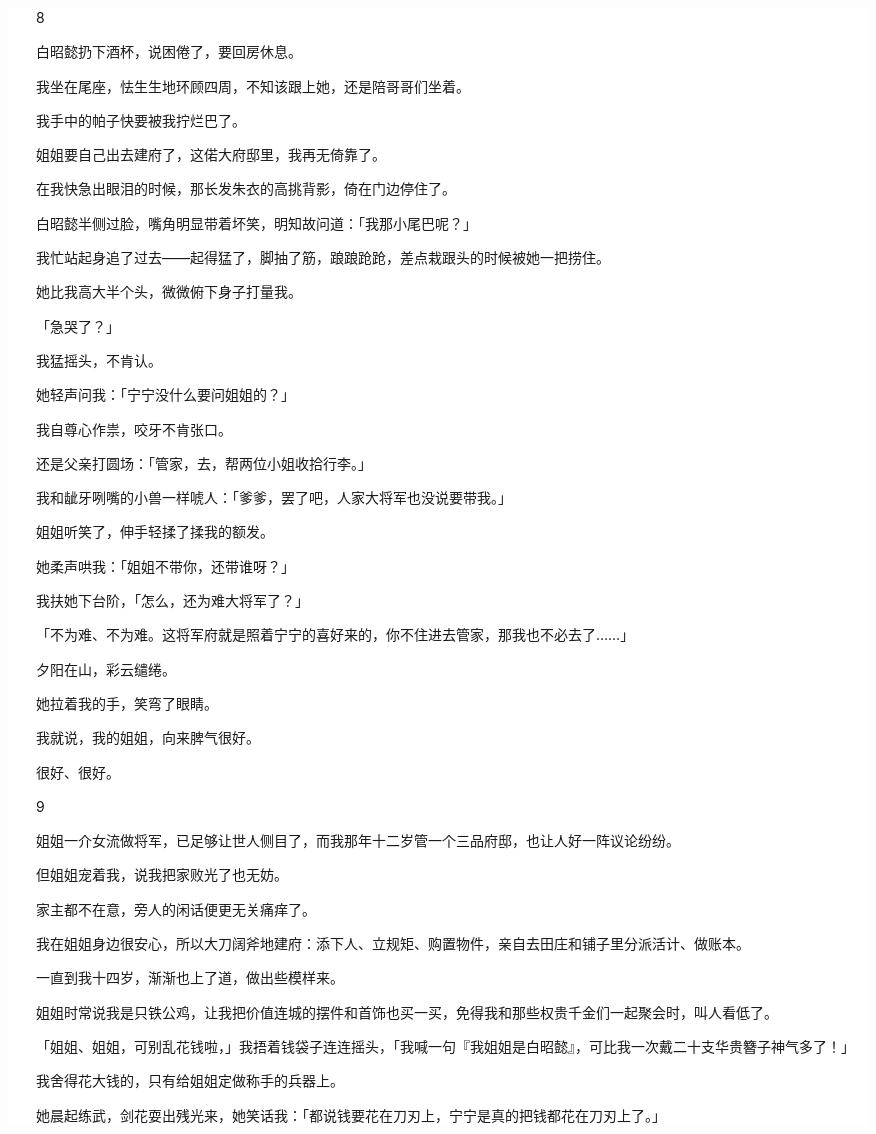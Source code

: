 &emsp;&emsp;8  
  
&emsp;&emsp;白昭懿扔下酒杯，说困倦了，要回房休息。  
  
&emsp;&emsp;我坐在尾座，怯生生地环顾四周，不知该跟上她，还是陪哥哥们坐着。  
  
&emsp;&emsp;我手中的帕子快要被我拧烂巴了。  
  
&emsp;&emsp;姐姐要自己出去建府了，这偌大府邸里，我再无倚靠了。  
  
&emsp;&emsp;在我快急出眼泪的时候，那长发朱衣的高挑背影，倚在门边停住了。  
  
&emsp;&emsp;白昭懿半侧过脸，嘴角明显带着坏笑，明知故问道：「我那小尾巴呢？」  
  
&emsp;&emsp;我忙站起身追了过去——起得猛了，脚抽了筋，踉踉跄跄，差点栽跟头的时候被她一把捞住。  
  
&emsp;&emsp;她比我高大半个头，微微俯下身子打量我。  
  
&emsp;&emsp;「急哭了？」  
  
&emsp;&emsp;我猛摇头，不肯认。  
  
&emsp;&emsp;她轻声问我：「宁宁没什么要问姐姐的？」  
  
&emsp;&emsp;我自尊心作祟，咬牙不肯张口。  
  
&emsp;&emsp;还是父亲打圆场：「管家，去，帮两位小姐收拾行李。」  
  
&emsp;&emsp;我和龇牙咧嘴的小兽一样唬人：「爹爹，罢了吧，人家大将军也没说要带我。」  
  
&emsp;&emsp;姐姐听笑了，伸手轻揉了揉我的额发。  
  
&emsp;&emsp;她柔声哄我：「姐姐不带你，还带谁呀？」  
  
&emsp;&emsp;我扶她下台阶，「怎么，还为难大将军了？」  
  
&emsp;&emsp;「不为难、不为难。这将军府就是照着宁宁的喜好来的，你不住进去管家，那我也不必去了……」  
  
&emsp;&emsp;夕阳在山，彩云缱绻。  
  
&emsp;&emsp;她拉着我的手，笑弯了眼睛。  
  
&emsp;&emsp;我就说，我的姐姐，向来脾气很好。  
  
&emsp;&emsp;很好、很好。  
  
&emsp;&emsp;9  
  
&emsp;&emsp;姐姐一介女流做将军，已足够让世人侧目了，而我那年十二岁管一个三品府邸，也让人好一阵议论纷纷。  
  
&emsp;&emsp;但姐姐宠着我，说我把家败光了也无妨。  
  
&emsp;&emsp;家主都不在意，旁人的闲话便更无关痛痒了。  
  
&emsp;&emsp;我在姐姐身边很安心，所以大刀阔斧地建府：添下人、立规矩、购置物件，亲自去田庄和铺子里分派活计、做账本。  
  
&emsp;&emsp;一直到我十四岁，渐渐也上了道，做出些模样来。  
  
&emsp;&emsp;姐姐时常说我是只铁公鸡，让我把价值连城的摆件和首饰也买一买，免得我和那些权贵千金们一起聚会时，叫人看低了。  
  
&emsp;&emsp;「姐姐、姐姐，可别乱花钱啦，」我捂着钱袋子连连摇头，「我喊一句『我姐姐是白昭懿』，可比我一次戴二十支华贵簪子神气多了！」  
  
&emsp;&emsp;我舍得花大钱的，只有给姐姐定做称手的兵器上。  
  
&emsp;&emsp;她晨起练武，剑花耍出残光来，她笑话我：「都说钱要花在刀刃上，宁宁是真的把钱都花在刀刃上了。」  
  
